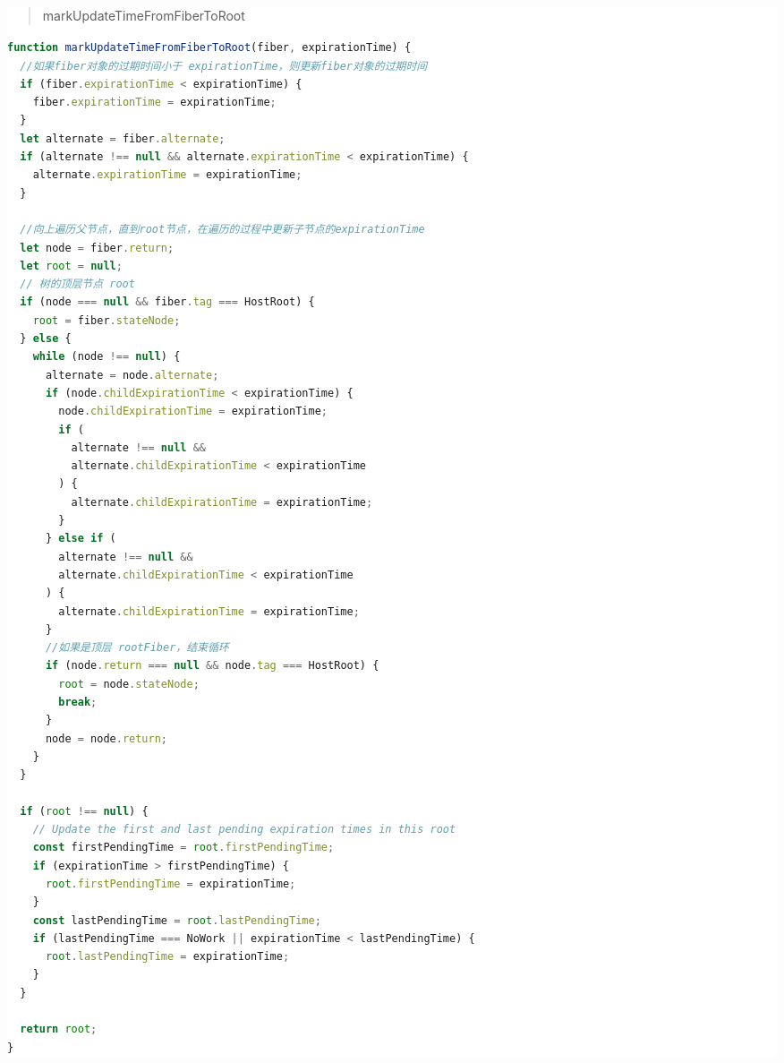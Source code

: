> markUpdateTimeFromFiberToRoot 

```js
function markUpdateTimeFromFiberToRoot(fiber, expirationTime) {
  //如果fiber对象的过期时间小于 expirationTime，则更新fiber对象的过期时间
  if (fiber.expirationTime < expirationTime) {
    fiber.expirationTime = expirationTime;
  }
  let alternate = fiber.alternate;
  if (alternate !== null && alternate.expirationTime < expirationTime) {
    alternate.expirationTime = expirationTime;
  }

  //向上遍历父节点，直到root节点，在遍历的过程中更新子节点的expirationTime
  let node = fiber.return;
  let root = null;
  // 树的顶层节点 root
  if (node === null && fiber.tag === HostRoot) {
    root = fiber.stateNode;
  } else {
    while (node !== null) {
      alternate = node.alternate;
      if (node.childExpirationTime < expirationTime) {
        node.childExpirationTime = expirationTime;
        if (
          alternate !== null &&
          alternate.childExpirationTime < expirationTime
        ) {
          alternate.childExpirationTime = expirationTime;
        }
      } else if (
        alternate !== null &&
        alternate.childExpirationTime < expirationTime
      ) {
        alternate.childExpirationTime = expirationTime;
      }
      //如果是顶层 rootFiber，结束循环
      if (node.return === null && node.tag === HostRoot) {
        root = node.stateNode;
        break;
      }
      node = node.return;
    }
  }

  if (root !== null) {
    // Update the first and last pending expiration times in this root
    const firstPendingTime = root.firstPendingTime;
    if (expirationTime > firstPendingTime) {
      root.firstPendingTime = expirationTime;
    }
    const lastPendingTime = root.lastPendingTime;
    if (lastPendingTime === NoWork || expirationTime < lastPendingTime) {
      root.lastPendingTime = expirationTime;
    }
  }

  return root;
}
```

